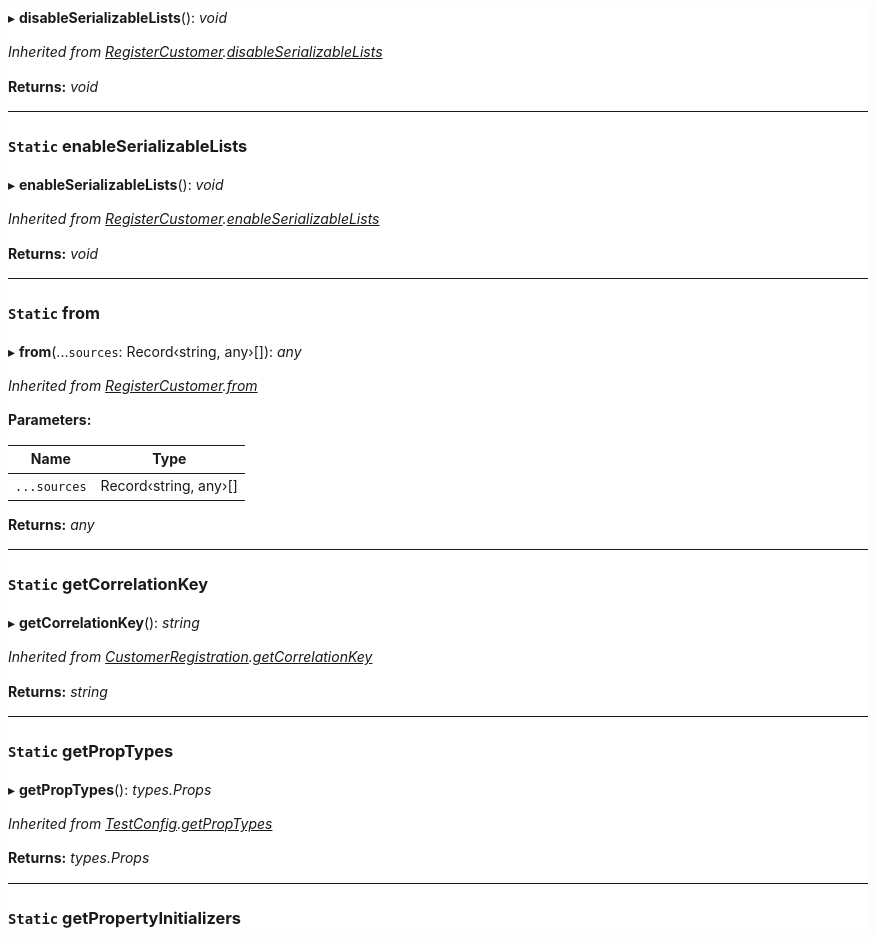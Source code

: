 ▸ **disableSerializableLists**(): *void*

*Inherited from [RegisterCustomer](registercustomer.md).[disableSerializableLists](registercustomer.md#static-disableserializablelists)*

**Returns:** *void*

___

### `Static` enableSerializableLists

▸ **enableSerializableLists**(): *void*

*Inherited from [RegisterCustomer](registercustomer.md).[enableSerializableLists](registercustomer.md#static-enableserializablelists)*

**Returns:** *void*

___

### `Static` from

▸ **from**(...`sources`: Record‹string, any›[]): *any*

*Inherited from [RegisterCustomer](registercustomer.md).[from](registercustomer.md#static-from)*

**Parameters:**

Name | Type |
------ | ------ |
`...sources` | Record‹string, any›[] |

**Returns:** *any*

___

### `Static` getCorrelationKey

▸ **getCorrelationKey**(): *string*

*Inherited from [CustomerRegistration](customerregistration.md).[getCorrelationKey](customerregistration.md#static-getcorrelationkey)*

**Returns:** *string*

___

### `Static` getPropTypes

▸ **getPropTypes**(): *types.Props*

*Inherited from [TestConfig](testconfig.md).[getPropTypes](testconfig.md#static-getproptypes)*

**Returns:** *types.Props*

___

### `Static` getPropertyInitializers
